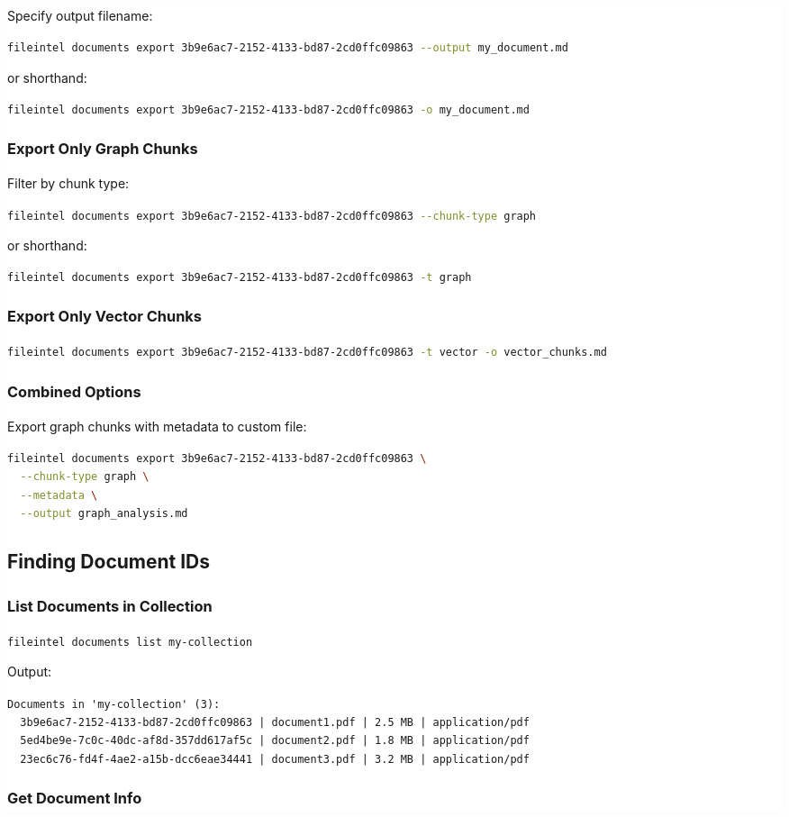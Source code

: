 Specify output filename:
```bash
fileintel documents export 3b9e6ac7-2152-4133-bd87-2cd0ffc09863 --output my_document.md
```

or shorthand:
```bash
fileintel documents export 3b9e6ac7-2152-4133-bd87-2cd0ffc09863 -o my_document.md
```

### Export Only Graph Chunks

Filter by chunk type:
```bash
fileintel documents export 3b9e6ac7-2152-4133-bd87-2cd0ffc09863 --chunk-type graph
```

or shorthand:
```bash
fileintel documents export 3b9e6ac7-2152-4133-bd87-2cd0ffc09863 -t graph
```

### Export Only Vector Chunks

```bash
fileintel documents export 3b9e6ac7-2152-4133-bd87-2cd0ffc09863 -t vector -o vector_chunks.md
```

### Combined Options

Export graph chunks with metadata to custom file:
```bash
fileintel documents export 3b9e6ac7-2152-4133-bd87-2cd0ffc09863 \
  --chunk-type graph \
  --metadata \
  --output graph_analysis.md
```

## Finding Document IDs

### List Documents in Collection

```bash
fileintel documents list my-collection
```

Output:
```
Documents in 'my-collection' (3):
  3b9e6ac7-2152-4133-bd87-2cd0ffc09863 | document1.pdf | 2.5 MB | application/pdf
  5ed4be9e-7c0c-40dc-af8d-357dd617af5c | document2.pdf | 1.8 MB | application/pdf
  23ec6c76-fd4f-4ae2-a15b-dcc6eae34441 | document3.pdf | 3.2 MB | application/pdf
```

### Get Document Info
